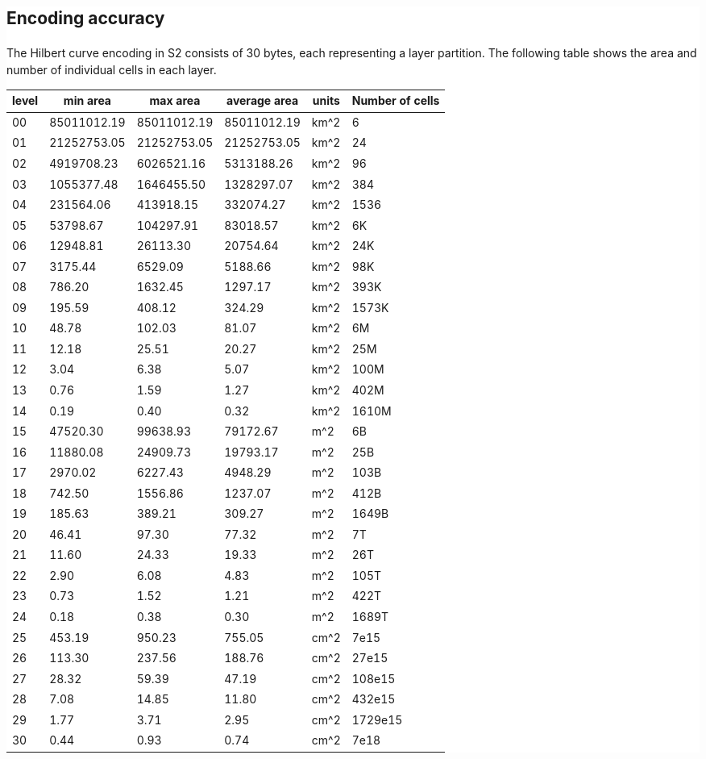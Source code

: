 ## Encoding accuracy

The Hilbert curve encoding in S2 consists of 30 bytes, each representing a layer partition. The following table shows the area and number of individual cells in each layer.

| **level** | **min area** | **max area** | **average area** | **units** | **Number of cells** |
|-----------|--------------|--------------|------------------|-----------|---------------------|
| 00        | 85011012.19  | 85011012.19  | 85011012.19      | km^2      | 6                   |
| 01        | 21252753.05  | 21252753.05  | 21252753.05      | km^2      | 24                  |
| 02        | 4919708.23   | 6026521.16   | 5313188.26       | km^2      | 96                  |
| 03        | 1055377.48   | 1646455.50   | 1328297.07       | km^2      | 384                 |
| 04        | 231564.06    | 413918.15    | 332074.27        | km^2      | 1536                |
| 05        | 53798.67     | 104297.91    | 83018.57         | km^2      | 6K                  |
| 06        | 12948.81     | 26113.30     | 20754.64         | km^2      | 24K                 |
| 07        | 3175.44      | 6529.09      | 5188.66          | km^2      | 98K                 |
| 08        | 786.20       | 1632.45      | 1297.17          | km^2      | 393K                |
| 09        | 195.59       | 408.12       | 324.29           | km^2      | 1573K               |
| 10        | 48.78        | 102.03       | 81.07            | km^2      | 6M                  |
| 11        | 12.18        | 25.51        | 20.27            | km^2      | 25M                 |
| 12        | 3.04         | 6.38         | 5.07             | km^2      | 100M                |
| 13        | 0.76         | 1.59         | 1.27             | km^2      | 402M                |
| 14        | 0.19         | 0.40         | 0.32             | km^2      | 1610M               |
| 15        | 47520.30     | 99638.93     | 79172.67         | m^2       | 6B                  |
| 16        | 11880.08     | 24909.73     | 19793.17         | m^2       | 25B                 |
| 17        | 2970.02      | 6227.43      | 4948.29          | m^2       | 103B                |
| 18        | 742.50       | 1556.86      | 1237.07          | m^2       | 412B                |
| 19        | 185.63       | 389.21       | 309.27           | m^2       | 1649B               |
| 20        | 46.41        | 97.30        | 77.32            | m^2       | 7T                  |
| 21        | 11.60        | 24.33        | 19.33            | m^2       | 26T                 |
| 22        | 2.90         | 6.08         | 4.83             | m^2       | 105T                |
| 23        | 0.73         | 1.52         | 1.21             | m^2       | 422T                |
| 24        | 0.18         | 0.38         | 0.30             | m^2       | 1689T               |
| 25        | 453.19       | 950.23       | 755.05           | cm^2      | 7e15                |
| 26        | 113.30       | 237.56       | 188.76           | cm^2      | 27e15               |
| 27        | 28.32        | 59.39        | 47.19            | cm^2      | 108e15              |
| 28        | 7.08         | 14.85        | 11.80            | cm^2      | 432e15              |
| 29        | 1.77         | 3.71         | 2.95             | cm^2      | 1729e15             |
| 30        | 0.44         | 0.93         | 0.74             | cm^2      | 7e18                |
